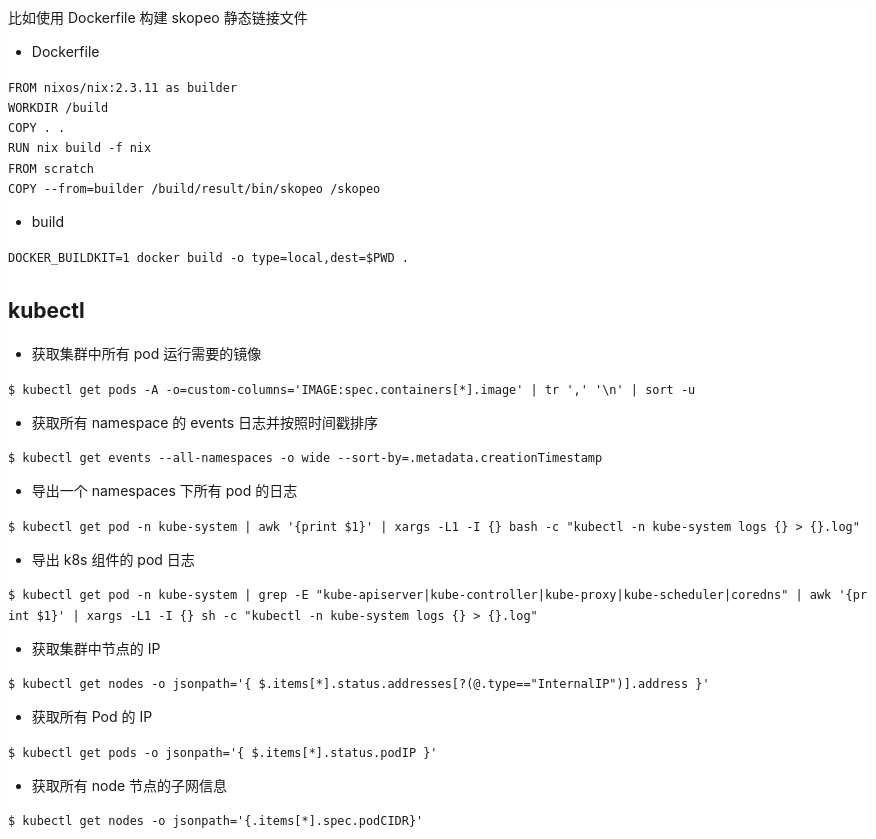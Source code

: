 比如使用 Dockerfile 构建 skopeo 静态链接文件

- Dockerfile

```
FROM nixos/nix:2.3.11 as builder
WORKDIR /build
COPY . .
RUN nix build -f nix
FROM scratch
COPY --from=builder /build/result/bin/skopeo /skopeo
```

- build

```
DOCKER_BUILDKIT=1 docker build -o type=local,dest=$PWD .
```

## kubectl

- 获取集群中所有 pod 运行需要的镜像

```
$ kubectl get pods -A -o=custom-columns='IMAGE:spec.containers[*].image' | tr ',' '\n' | sort -u
```

- 获取所有 namespace 的 events 日志并按照时间戳排序

```
$ kubectl get events --all-namespaces -o wide --sort-by=.metadata.creationTimestamp
```

- 导出一个 namespaces 下所有 pod 的日志

```
$ kubectl get pod -n kube-system | awk '{print $1}' | xargs -L1 -I {} bash -c "kubectl -n kube-system logs {} > {}.log"
```

- 导出 k8s 组件的 pod 日志

```
$ kubectl get pod -n kube-system | grep -E "kube-apiserver|kube-controller|kube-proxy|kube-scheduler|coredns" | awk '{print $1}' | xargs -L1 -I {} sh -c "kubectl -n kube-system logs {} > {}.log"
```

- 获取集群中节点的 IP

```
$ kubectl get nodes -o jsonpath='{ $.items[*].status.addresses[?(@.type=="InternalIP")].address }'
```

- 获取所有 Pod 的 IP

```
$ kubectl get pods -o jsonpath='{ $.items[*].status.podIP }'
```

- 获取所有 node 节点的子网信息

```
$ kubectl get nodes -o jsonpath='{.items[*].spec.podCIDR}'
```
